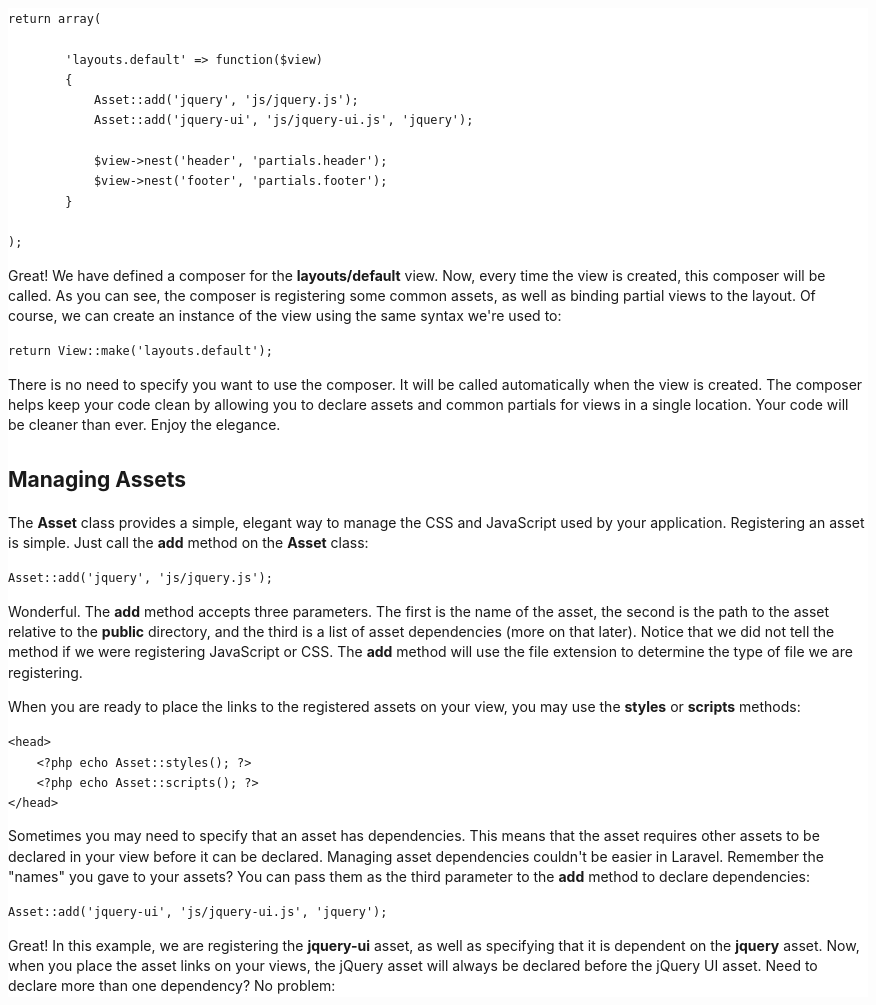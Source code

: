 	return array(

			'layouts.default' => function($view)
			{
				Asset::add('jquery', 'js/jquery.js');
				Asset::add('jquery-ui', 'js/jquery-ui.js', 'jquery');

				$view->nest('header', 'partials.header');
				$view->nest('footer', 'partials.footer');
			}

	);

Great! We have defined a composer for the **layouts/default** view. Now, every time the view is created, this composer will be called. As you can see, the composer is registering some common assets, as well as binding partial views to the layout. Of course, we can create an instance of the view using the same syntax we're used to:

	return View::make('layouts.default');

There is no need to specify you want to use the composer. It will be called automatically when the view is created. The composer helps keep your code clean by allowing you to declare assets and common partials for views in a single location. Your code will be cleaner than ever. Enjoy the elegance.

<a name="assets"></a>
## Managing Assets

The **Asset** class provides a simple, elegant way to manage the CSS and JavaScript used by your application. Registering an asset is simple. Just call the **add** method on the **Asset** class:

	Asset::add('jquery', 'js/jquery.js');

Wonderful. The **add** method accepts three parameters. The first is the name of the asset, the second is the path to the asset relative to the **public** directory, and the third is a list of asset dependencies (more on that later). Notice that we did not tell the method if we were registering JavaScript or CSS. The **add** method will use the file extension to determine the type of file we are registering.

When you are ready to place the links to the registered assets on your view, you may use the **styles** or **scripts** methods:

	<head>
		<?php echo Asset::styles(); ?>
		<?php echo Asset::scripts(); ?>
	</head>

Sometimes you may need to specify that an asset has dependencies. This means that the asset requires other assets to be declared in your view before it can be declared. Managing asset dependencies couldn't be easier in Laravel. Remember the "names" you gave to your assets? You can pass them as the third parameter to the **add** method to declare dependencies:

	Asset::add('jquery-ui', 'js/jquery-ui.js', 'jquery');

Great! In this example, we are registering the **jquery-ui** asset, as well as specifying that it is dependent on the **jquery** asset. Now, when you place the asset links on your views, the jQuery asset will always be declared before the jQuery UI asset. Need to declare more than one dependency? No problem:
